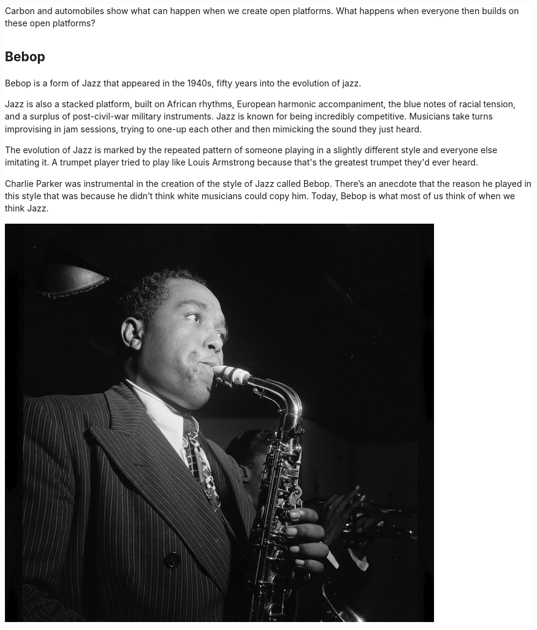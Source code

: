 Carbon and automobiles show what can happen when we create open platforms. What happens when everyone then builds on these open platforms?

## Bebop

Bebop is a form of Jazz that appeared in the 1940s, fifty years into the evolution of jazz.

Jazz is also a stacked platform, built on African rhythms, European harmonic accompaniment, the blue notes of racial tension, and a surplus of post-civil-war military instruments. Jazz is known for being incredibly competitive. Musicians take turns improvising in jam sessions, trying to one-up each other and then mimicking the sound they just heard.

The evolution of Jazz is marked by the repeated pattern of someone playing in a slightly different style and everyone else imitating it. A trumpet player tried to play like Louis Armstrong because that's the greatest trumpet they'd ever heard.

Charlie Parker was instrumental in the creation of the style of Jazz called Bebop. There’s an anecdote that the reason he played in this style that was because he didn’t think white musicians could copy him. Today, Bebop is what most of us think of when we think Jazz.

<img alt="Charlie Parker" src="/images/osos/charlie-parker.jpg" class="pull-right">

